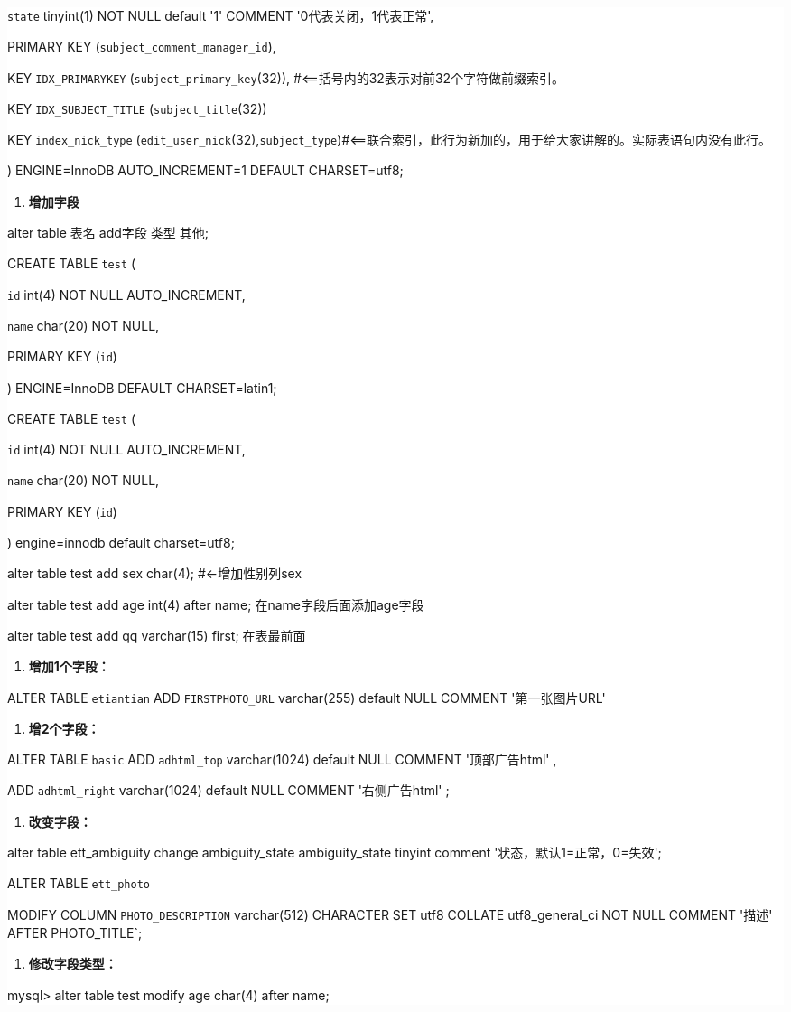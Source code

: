 `state` tinyint(1) NOT NULL default '1' COMMENT '0代表关闭，1代表正常',

PRIMARY KEY (`subject_comment_manager_id`),

KEY `IDX_PRIMARYKEY` (`subject_primary_key`(32)), #<==括号内的32表示对前32个字符做前缀索引。

KEY `IDX_SUBJECT_TITLE` (`subject_title`(32))

KEY `index_nick_type` (`edit_user_nick`(32),`subject_type`)#<==联合索引，此行为新加的，用于给大家讲解的。实际表语句内没有此行。

) ENGINE=InnoDB AUTO_INCREMENT=1 DEFAULT CHARSET=utf8;

1. **增加字段**

alter table 表名 add字段 类型 其他;

CREATE TABLE `test` (

`id` int(4) NOT NULL AUTO_INCREMENT,

`name` char(20) NOT NULL,

PRIMARY KEY (`id`)

) ENGINE=InnoDB DEFAULT CHARSET=latin1;

CREATE TABLE `test` (

`id` int(4) NOT NULL AUTO_INCREMENT,

`name` char(20) NOT NULL,

PRIMARY KEY (`id`)

) engine=innodb default charset=utf8;

alter table test add sex char(4); #←增加性别列sex

alter table test add age int(4) after name; 在name字段后面添加age字段

alter table test add qq varchar(15) first; 在表最前面

1. **增加1个字段：**

ALTER TABLE `etiantian` ADD `FIRSTPHOTO_URL` varchar(255) default NULL COMMENT '第一张图片URL'

1. **增2个字段：**

ALTER TABLE `basic` ADD `adhtml_top` varchar(1024) default NULL COMMENT '顶部广告html' ,

ADD `adhtml_right` varchar(1024) default NULL COMMENT '右侧广告html' ;

1. **改变字段：**

alter table ett_ambiguity change ambiguity_state ambiguity_state tinyint comment '状态，默认1=正常，0=失效';

ALTER TABLE `ett_photo`

MODIFY COLUMN `PHOTO_DESCRIPTION` varchar(512) CHARACTER SET utf8 COLLATE utf8_general_ci NOT NULL COMMENT '描述' AFTER PHOTO_TITLE`;

1. **修改字段类型：**

mysql> alter table test modify age char(4) after name;
